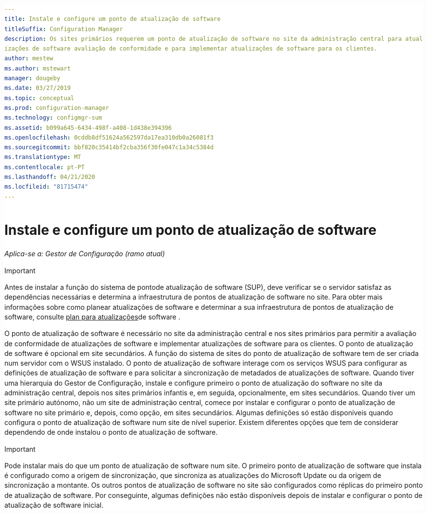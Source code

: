 ```yaml
---
title: Instale e configure um ponto de atualização de software
titleSuffix: Configuration Manager
description: Os sites primários requerem um ponto de atualização de software no site da administração central para atualizações de software avaliação de conformidade e para implementar atualizações de software para os clientes.
author: mestew
ms.author: mstewart
manager: dougeby
ms.date: 03/27/2019
ms.topic: conceptual
ms.prod: configuration-manager
ms.technology: configmgr-sum
ms.assetid: b099a645-6434-498f-a408-1d438e394396
ms.openlocfilehash: 0cddb8df51624a562597da17ea310db0a26081f3
ms.sourcegitcommit: bbf820c35414bf2cba356f30fe047c1a34c5384d
ms.translationtype: MT
ms.contentlocale: pt-PT
ms.lasthandoff: 04/21/2020
ms.locfileid: "81715474"
---
```

# <a name="install-and-configure-a-software-update-point"></a>Instale e configure um ponto de atualização de software  

*Aplica-se a: Gestor de Configuração (ramo atual)*


> [!IMPORTANT]  
>  Antes de instalar a função do sistema de pontode atualização de software (SUP), deve verificar se o servidor satisfaz as dependências necessárias e determina a infraestrutura de pontos de atualização de software no site. Para obter mais informações sobre como planear atualizações de software e determinar a sua infraestrutura de pontos de atualização de software, consulte [plan para atualizações](../plan-design/plan-for-software-updates.md)de software .  

 O ponto de atualização de software é necessário no site da administração central e nos sites primários para permitir a avaliação de conformidade de atualizações de software e implementar atualizações de software para os clientes. O ponto de atualização de software é opcional em site secundários. A função do sistema de sites do ponto de atualização de software tem de ser criada num servidor com o WSUS instalado. O ponto de atualização de software interage com os serviços WSUS para configurar as definições de atualização de software e para solicitar a sincronização de metadados de atualizações de software. Quando tiver uma hierarquia do Gestor de Configuração, instale e configure primeiro o ponto de atualização do software no site da administração central, depois nos sites primários infantis e, em seguida, opcionalmente, em sites secundários. Quando tiver um site primário autónomo, não um site de administração central, comece por instalar e configurar o ponto de atualização de software no site primário e, depois, como opção, em sites secundários. Algumas definições só estão disponíveis quando configura o ponto de atualização de software num site de nível superior. Existem diferentes opções que tem de considerar dependendo de onde instalou o ponto de atualização de software.  

> [!IMPORTANT]  
>  Pode instalar mais do que um ponto de atualização de software num site. O primeiro ponto de atualização de software que instala é configurado como a origem de sincronização, que sincroniza as atualizações do Microsoft Update ou da origem de sincronização a montante. Os outros pontos de atualização de software no site são configurados como réplicas do primeiro ponto de atualização de software. Por conseguinte, algumas definições não estão disponíveis depois de instalar e configurar o ponto de atualização de software inicial.  
